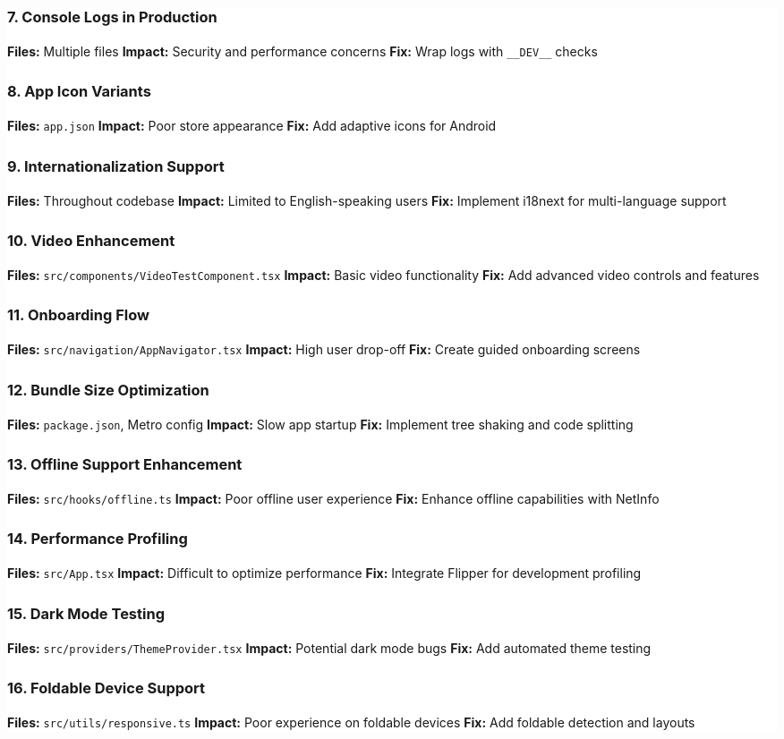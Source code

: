 ### 7. Console Logs in Production
**Files:** Multiple files
**Impact:** Security and performance concerns
**Fix:** Wrap logs with `__DEV__` checks

### 8. App Icon Variants
**Files:** `app.json`
**Impact:** Poor store appearance
**Fix:** Add adaptive icons for Android

### 9. Internationalization Support
**Files:** Throughout codebase
**Impact:** Limited to English-speaking users
**Fix:** Implement i18next for multi-language support

### 10. Video Enhancement
**Files:** `src/components/VideoTestComponent.tsx`
**Impact:** Basic video functionality
**Fix:** Add advanced video controls and features

### 11. Onboarding Flow
**Files:** `src/navigation/AppNavigator.tsx`
**Impact:** High user drop-off
**Fix:** Create guided onboarding screens

### 12. Bundle Size Optimization
**Files:** `package.json`, Metro config
**Impact:** Slow app startup
**Fix:** Implement tree shaking and code splitting

### 13. Offline Support Enhancement
**Files:** `src/hooks/offline.ts`
**Impact:** Poor offline user experience
**Fix:** Enhance offline capabilities with NetInfo

### 14. Performance Profiling
**Files:** `src/App.tsx`
**Impact:** Difficult to optimize performance
**Fix:** Integrate Flipper for development profiling

### 15. Dark Mode Testing
**Files:** `src/providers/ThemeProvider.tsx`
**Impact:** Potential dark mode bugs
**Fix:** Add automated theme testing

### 16. Foldable Device Support
**Files:** `src/utils/responsive.ts`
**Impact:** Poor experience on foldable devices
**Fix:** Add foldable detection and layouts
